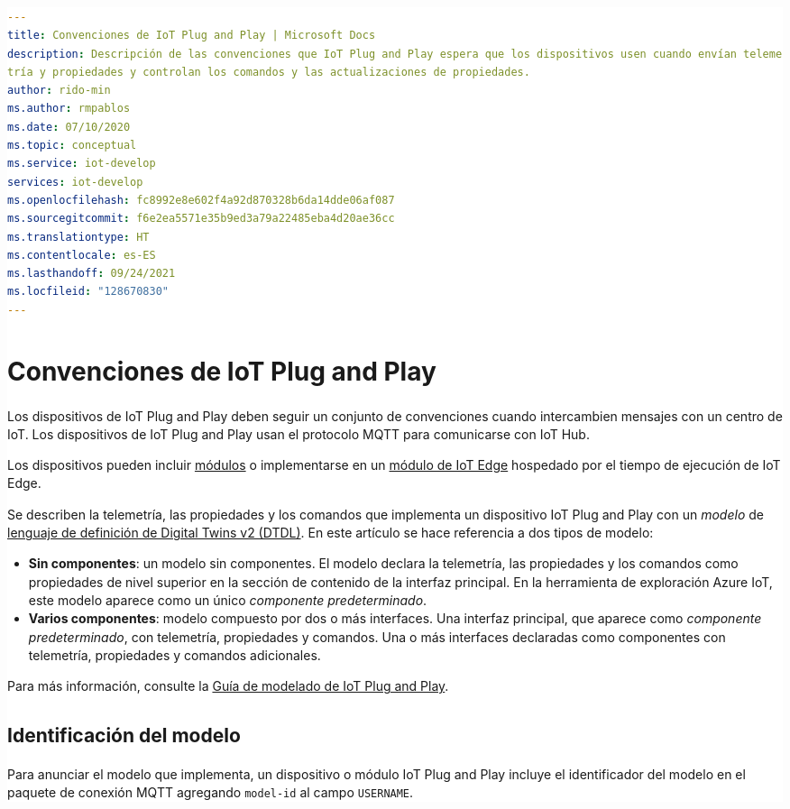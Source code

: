 ```yaml
---
title: Convenciones de IoT Plug and Play | Microsoft Docs
description: Descripción de las convenciones que IoT Plug and Play espera que los dispositivos usen cuando envían telemetría y propiedades y controlan los comandos y las actualizaciones de propiedades.
author: rido-min
ms.author: rmpablos
ms.date: 07/10/2020
ms.topic: conceptual
ms.service: iot-develop
services: iot-develop
ms.openlocfilehash: fc8992e8e602f4a92d870328b6da14dde06af087
ms.sourcegitcommit: f6e2ea5571e35b9ed3a79a22485eba4d20ae36cc
ms.translationtype: HT
ms.contentlocale: es-ES
ms.lasthandoff: 09/24/2021
ms.locfileid: "128670830"
---
```

# <a name="iot-plug-and-play-conventions"></a>Convenciones de IoT Plug and Play

Los dispositivos de IoT Plug and Play deben seguir un conjunto de convenciones cuando intercambien mensajes con un centro de IoT. Los dispositivos de IoT Plug and Play usan el protocolo MQTT para comunicarse con IoT Hub.

Los dispositivos pueden incluir [módulos](../iot-hub/iot-hub-devguide-module-twins.md) o implementarse en un [módulo de IoT Edge](../iot-edge/about-iot-edge.md) hospedado por el tiempo de ejecución de IoT Edge.

Se describen la telemetría, las propiedades y los comandos que implementa un dispositivo IoT Plug and Play con un _modelo_ de [lenguaje de definición de Digital Twins v2 (DTDL)](https://github.com/Azure/opendigitaltwins-dtdl). En este artículo se hace referencia a dos tipos de modelo:

- **Sin componentes**: un modelo sin componentes. El modelo declara la telemetría, las propiedades y los comandos como propiedades de nivel superior en la sección de contenido de la interfaz principal. En la herramienta de exploración Azure IoT, este modelo aparece como un único _componente predeterminado_.
- **Varios componentes**: modelo compuesto por dos o más interfaces. Una interfaz principal, que aparece como _componente predeterminado_, con telemetría, propiedades y comandos. Una o más interfaces declaradas como componentes con telemetría, propiedades y comandos adicionales.

Para más información, consulte la [Guía de modelado de IoT Plug and Play](concepts-modeling-guide.md).

## <a name="identify-the-model"></a>Identificación del modelo

Para anunciar el modelo que implementa, un dispositivo o módulo IoT Plug and Play incluye el identificador del modelo en el paquete de conexión MQTT agregando `model-id` al campo `USERNAME`.
